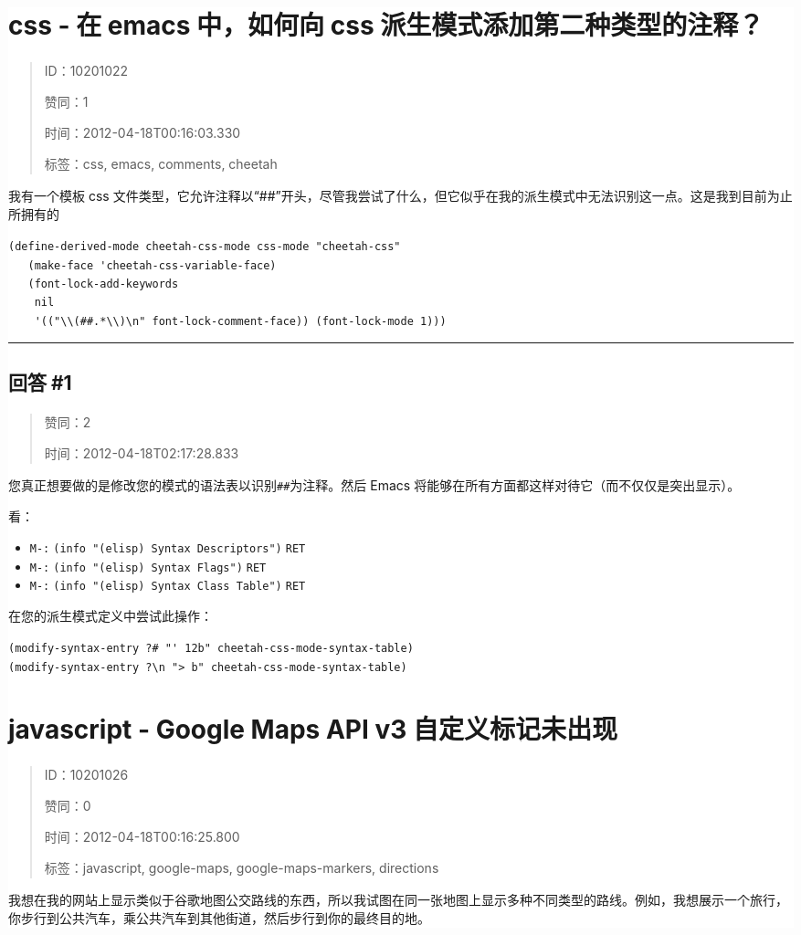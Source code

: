 # css - 在 emacs 中，如何向 css 派生模式添加第二种类型的注释？

> ID：10201022
> 
> 赞同：1
> 
> 时间：2012-04-18T00:16:03.330
> 
> 标签：css, emacs, comments, cheetah

我有一个模板 css 文件类型，它允许注释以“##”开头，尽管我尝试了什么，但它似乎在我的派生模式中无法识别这一点。这是我到目前为止所拥有的

```
(define-derived-mode cheetah-css-mode css-mode "cheetah-css"
   (make-face 'cheetah-css-variable-face)
   (font-lock-add-keywords
    nil
    '(("\\(##.*\\)\n" font-lock-comment-face)) (font-lock-mode 1))) 
```

* * *

## 回答 #1

> 赞同：2
> 
> 时间：2012-04-18T02:17:28.833

您真正想要做的是修改您的模式的语法表以识别`##`为注释。然后 Emacs 将能够在所有方面都这样对待它（而不仅仅是突出显示）。

看：

*   `M-:` `(info "(elisp) Syntax Descriptors")` `RET`
*   `M-:` `(info "(elisp) Syntax Flags")` `RET`
*   `M-:` `(info "(elisp) Syntax Class Table")` `RET`

在您的派生模式定义中尝试此操作：

```
(modify-syntax-entry ?# "' 12b" cheetah-css-mode-syntax-table)
(modify-syntax-entry ?\n "> b" cheetah-css-mode-syntax-table) 
```

# javascript - Google Maps API v3 自定义标记未出现

> ID：10201026
> 
> 赞同：0
> 
> 时间：2012-04-18T00:16:25.800
> 
> 标签：javascript, google-maps, google-maps-markers, directions

我想在我的网站上显示类似于谷歌地图公交路线的东西，所以我试图在同一张地图上显示多种不同类型的路线。例如，我想展示一个旅行，你步行到公共汽车，乘公共汽车到其他街道，然后步行到你的最终目的地。
